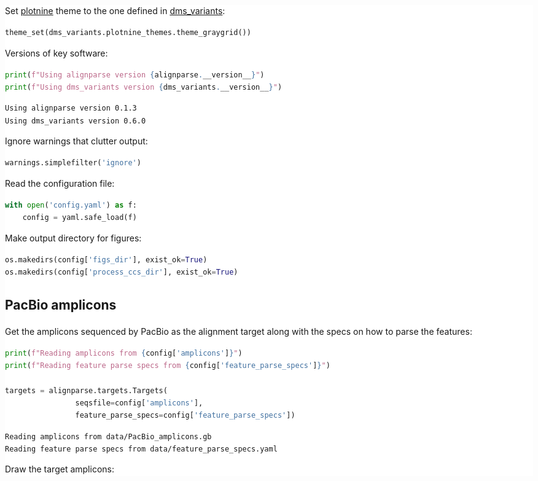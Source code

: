 Set [plotnine](https://plotnine.readthedocs.io/en/stable/) theme to the one defined in [dms_variants](https://jbloomlab.github.io/dms_variants):


```python
theme_set(dms_variants.plotnine_themes.theme_graygrid())
```

Versions of key software:


```python
print(f"Using alignparse version {alignparse.__version__}")
print(f"Using dms_variants version {dms_variants.__version__}")
```

    Using alignparse version 0.1.3
    Using dms_variants version 0.6.0


Ignore warnings that clutter output:


```python
warnings.simplefilter('ignore')
```

Read the configuration file:


```python
with open('config.yaml') as f:
    config = yaml.safe_load(f)
```

Make output directory for figures:


```python
os.makedirs(config['figs_dir'], exist_ok=True)
os.makedirs(config['process_ccs_dir'], exist_ok=True)
```

## PacBio amplicons
Get the amplicons sequenced by PacBio as the alignment target along with the specs on how to parse the features:


```python
print(f"Reading amplicons from {config['amplicons']}")
print(f"Reading feature parse specs from {config['feature_parse_specs']}")

targets = alignparse.targets.Targets(
                seqsfile=config['amplicons'],
                feature_parse_specs=config['feature_parse_specs'])
```

    Reading amplicons from data/PacBio_amplicons.gb
    Reading feature parse specs from data/feature_parse_specs.yaml


Draw the target amplicons:
